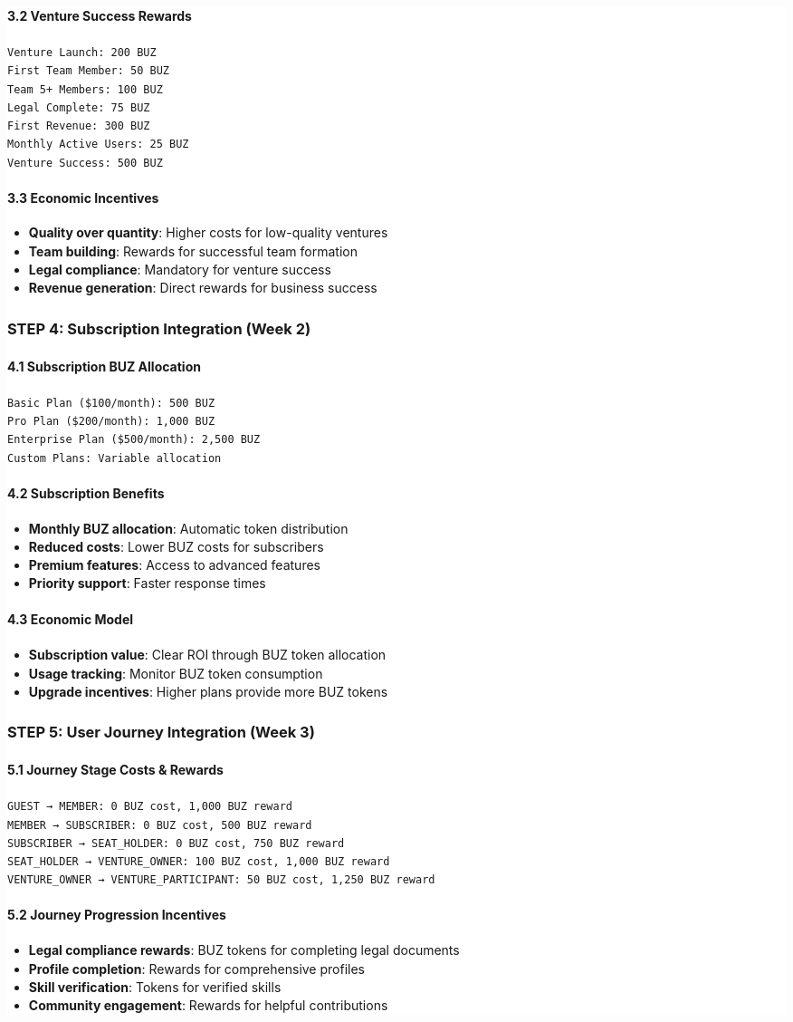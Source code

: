 #### **3.2 Venture Success Rewards**
```
Venture Launch: 200 BUZ
First Team Member: 50 BUZ
Team 5+ Members: 100 BUZ
Legal Complete: 75 BUZ
First Revenue: 300 BUZ
Monthly Active Users: 25 BUZ
Venture Success: 500 BUZ
```

#### **3.3 Economic Incentives**
- **Quality over quantity**: Higher costs for low-quality ventures
- **Team building**: Rewards for successful team formation
- **Legal compliance**: Mandatory for venture success
- **Revenue generation**: Direct rewards for business success

### **STEP 4: Subscription Integration (Week 2)**

#### **4.1 Subscription BUZ Allocation**
```
Basic Plan ($100/month): 500 BUZ
Pro Plan ($200/month): 1,000 BUZ
Enterprise Plan ($500/month): 2,500 BUZ
Custom Plans: Variable allocation
```

#### **4.2 Subscription Benefits**
- **Monthly BUZ allocation**: Automatic token distribution
- **Reduced costs**: Lower BUZ costs for subscribers
- **Premium features**: Access to advanced features
- **Priority support**: Faster response times

#### **4.3 Economic Model**
- **Subscription value**: Clear ROI through BUZ token allocation
- **Usage tracking**: Monitor BUZ token consumption
- **Upgrade incentives**: Higher plans provide more BUZ tokens

### **STEP 5: User Journey Integration (Week 3)**

#### **5.1 Journey Stage Costs & Rewards**
```
GUEST → MEMBER: 0 BUZ cost, 1,000 BUZ reward
MEMBER → SUBSCRIBER: 0 BUZ cost, 500 BUZ reward
SUBSCRIBER → SEAT_HOLDER: 0 BUZ cost, 750 BUZ reward
SEAT_HOLDER → VENTURE_OWNER: 100 BUZ cost, 1,000 BUZ reward
VENTURE_OWNER → VENTURE_PARTICIPANT: 50 BUZ cost, 1,250 BUZ reward
```

#### **5.2 Journey Progression Incentives**
- **Legal compliance rewards**: BUZ tokens for completing legal documents
- **Profile completion**: Rewards for comprehensive profiles
- **Skill verification**: Tokens for verified skills
- **Community engagement**: Rewards for helpful contributions
